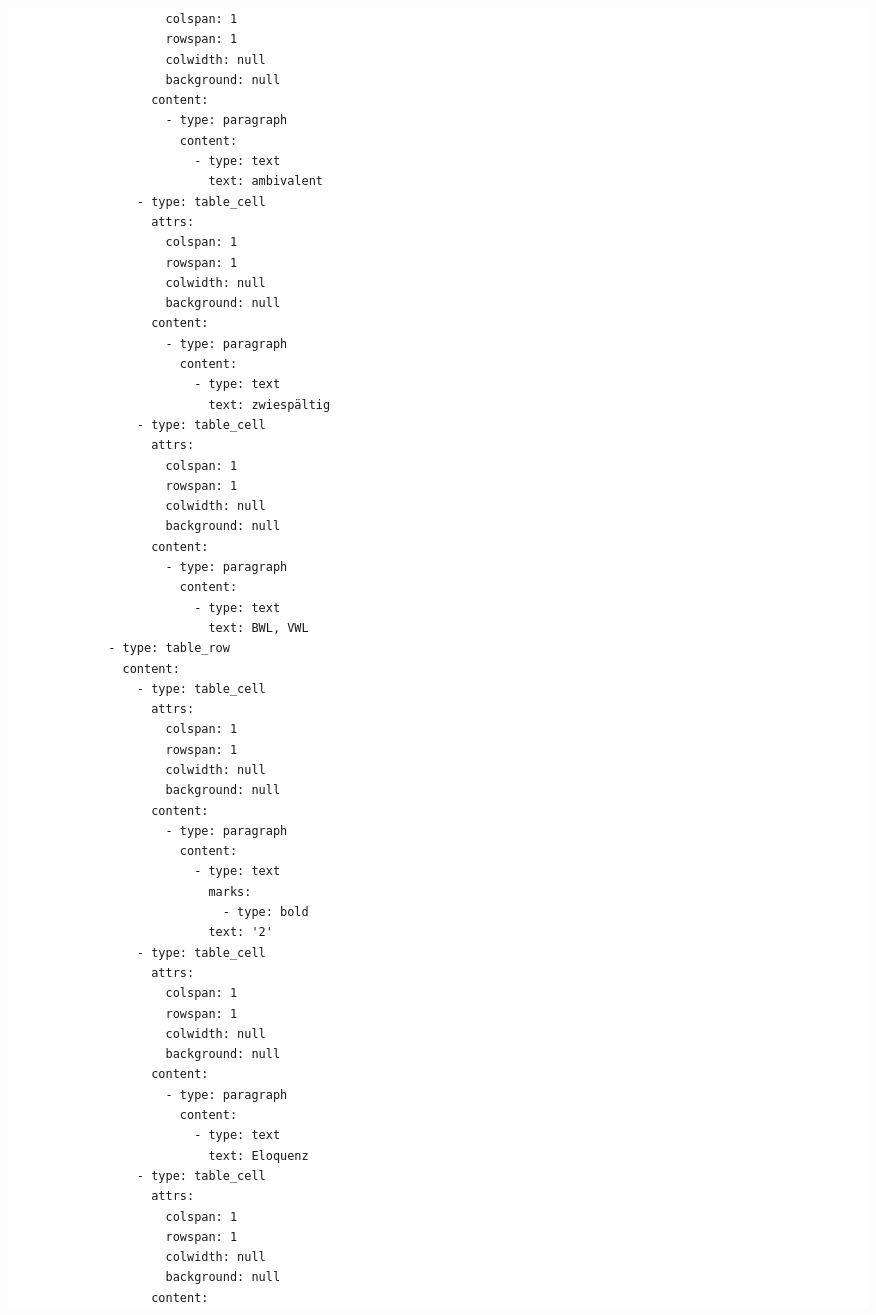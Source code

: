                           colspan: 1
                          rowspan: 1
                          colwidth: null
                          background: null
                        content:
                          - type: paragraph
                            content:
                              - type: text
                                text: ambivalent
                      - type: table_cell
                        attrs:
                          colspan: 1
                          rowspan: 1
                          colwidth: null
                          background: null
                        content:
                          - type: paragraph
                            content:
                              - type: text
                                text: zwiespältig
                      - type: table_cell
                        attrs:
                          colspan: 1
                          rowspan: 1
                          colwidth: null
                          background: null
                        content:
                          - type: paragraph
                            content:
                              - type: text
                                text: BWL, VWL
                  - type: table_row
                    content:
                      - type: table_cell
                        attrs:
                          colspan: 1
                          rowspan: 1
                          colwidth: null
                          background: null
                        content:
                          - type: paragraph
                            content:
                              - type: text
                                marks:
                                  - type: bold
                                text: '2'
                      - type: table_cell
                        attrs:
                          colspan: 1
                          rowspan: 1
                          colwidth: null
                          background: null
                        content:
                          - type: paragraph
                            content:
                              - type: text
                                text: Eloquenz
                      - type: table_cell
                        attrs:
                          colspan: 1
                          rowspan: 1
                          colwidth: null
                          background: null
                        content: